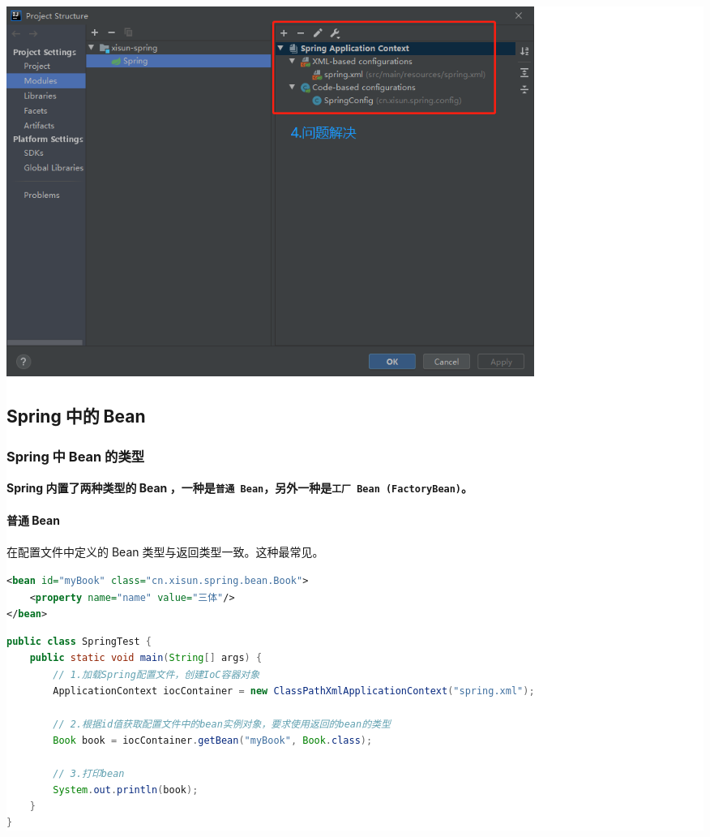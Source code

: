 <img src="spring/image-20210625155637715.png" alt="image-20210625155637715" style="zoom:80%;" />

## Spring 中的 Bean

### Spring 中 Bean 的类型

**Spring 内置了两种类型的 Bean ，一种是`普通 Bean`，另外一种是`工厂 Bean (FactoryBean)`。**

#### 普通 Bean

在配置文件中定义的 Bean 类型与返回类型一致。这种最常见。

```xml
<bean id="myBook" class="cn.xisun.spring.bean.Book">
    <property name="name" value="三体"/>
</bean>
```

```java
public class SpringTest {
    public static void main(String[] args) {
        // 1.加载Spring配置文件，创建IoC容器对象
        ApplicationContext iocContainer = new ClassPathXmlApplicationContext("spring.xml");

        // 2.根据id值获取配置文件中的bean实例对象，要求使用返回的bean的类型
        Book book = iocContainer.getBean("myBook", Book.class);

        // 3.打印bean
        System.out.println(book);
    }
}
```
